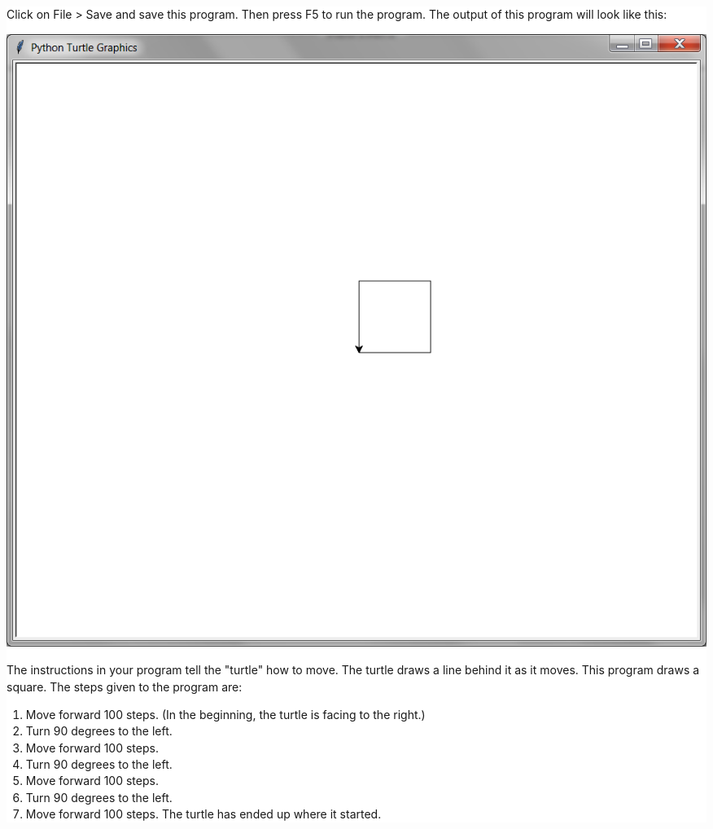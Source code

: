 Click on File > Save and save this program. Then press F5 to run the program. The output of this program will look like this:

[<img src="square.png" class="screenshot" />](square_spiral.png)

The instructions in your program tell the "turtle" how to move. The turtle draws a line behind it as it moves. This program draws a square. The steps given to the program are:

1. Move forward 100 steps. (In the beginning, the turtle is facing to the right.)
1. Turn 90 degrees to the left.
1. Move forward 100 steps.
1. Turn 90 degrees to the left.
1. Move forward 100 steps.
1. Turn 90 degrees to the left.
1. Move forward 100 steps. The turtle has ended up where it started.
